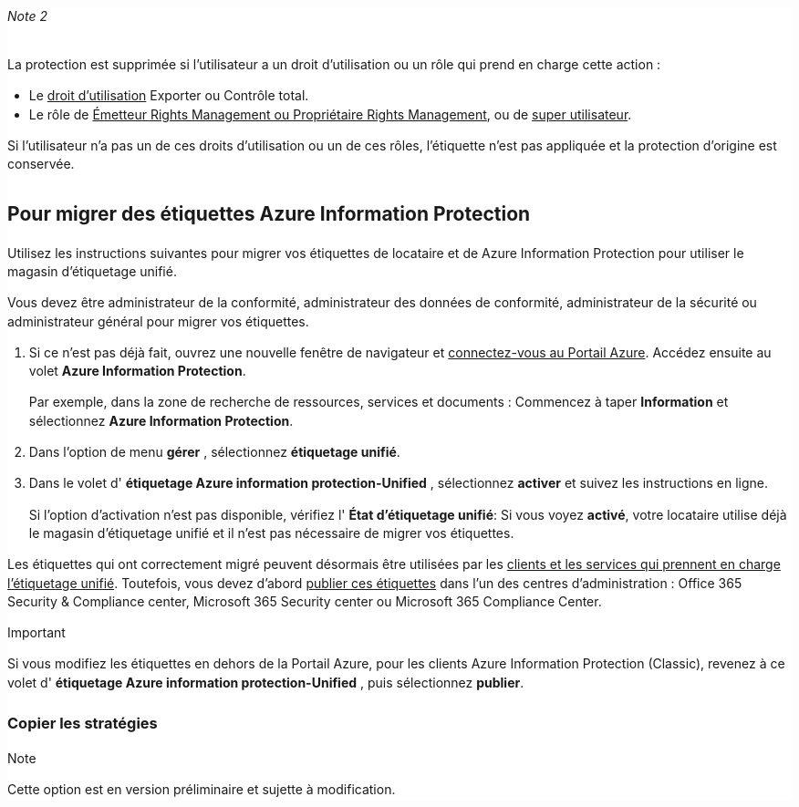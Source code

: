 ###### <a name="footnote-2"></a>Note 2

La protection est supprimée si l’utilisateur a un droit d’utilisation ou un rôle qui prend en charge cette action :
- Le [droit d’utilisation](configure-usage-rights.md#usage-rights-and-descriptions) Exporter ou Contrôle total.
- Le rôle de [Émetteur Rights Management ou Propriétaire Rights Management](configure-usage-rights.md#rights-management-issuer-and-rights-management-owner), ou de [super utilisateur](configure-super-users.md).

Si l’utilisateur n’a pas un de ces droits d’utilisation ou un de ces rôles, l’étiquette n’est pas appliquée et la protection d’origine est conservée.


## <a name="to-migrate-azure-information-protection-labels"></a>Pour migrer des étiquettes Azure Information Protection

Utilisez les instructions suivantes pour migrer vos étiquettes de locataire et de Azure Information Protection pour utiliser le magasin d’étiquetage unifié.

Vous devez être administrateur de la conformité, administrateur des données de conformité, administrateur de la sécurité ou administrateur général pour migrer vos étiquettes.

1. Si ce n’est pas déjà fait, ouvrez une nouvelle fenêtre de navigateur et [connectez-vous au Portail Azure](configure-policy.md#signing-in-to-the-azure-portal). Accédez ensuite au volet **Azure Information Protection**.
    
    Par exemple, dans la zone de recherche de ressources, services et documents : Commencez à taper **Information** et sélectionnez **Azure Information Protection**.

2. Dans l’option de menu **gérer** , sélectionnez **étiquetage unifié**.

3. Dans le volet d' **étiquetage Azure information protection-Unified** , sélectionnez **activer** et suivez les instructions en ligne.
    
    Si l’option d’activation n’est pas disponible, vérifiez l' **État d’étiquetage unifié**: Si vous voyez **activé**, votre locataire utilise déjà le magasin d’étiquetage unifié et il n’est pas nécessaire de migrer vos étiquettes.

Les étiquettes qui ont correctement migré peuvent désormais être utilisées par les [clients et les services qui prennent en charge l’étiquetage unifié](#clients-and-services-that-support-unified-labeling). Toutefois, vous devez d’abord [publier ces étiquettes](/microsoft-365/compliance/create-sensitivity-labels#publish-sensitivity-labels-by-creating-a-label-policy) dans l’un des centres d’administration : Office 365 Security & Compliance center, Microsoft 365 Security center ou Microsoft 365 Compliance Center.

> [!IMPORTANT]
> Si vous modifiez les étiquettes en dehors de la Portail Azure, pour les clients Azure Information Protection (Classic), revenez à ce volet d' **étiquetage Azure information protection-Unified** , puis sélectionnez **publier**.

### <a name="copy-policies"></a>Copier les stratégies

> [!NOTE]
> Cette option est en version préliminaire et sujette à modification.
